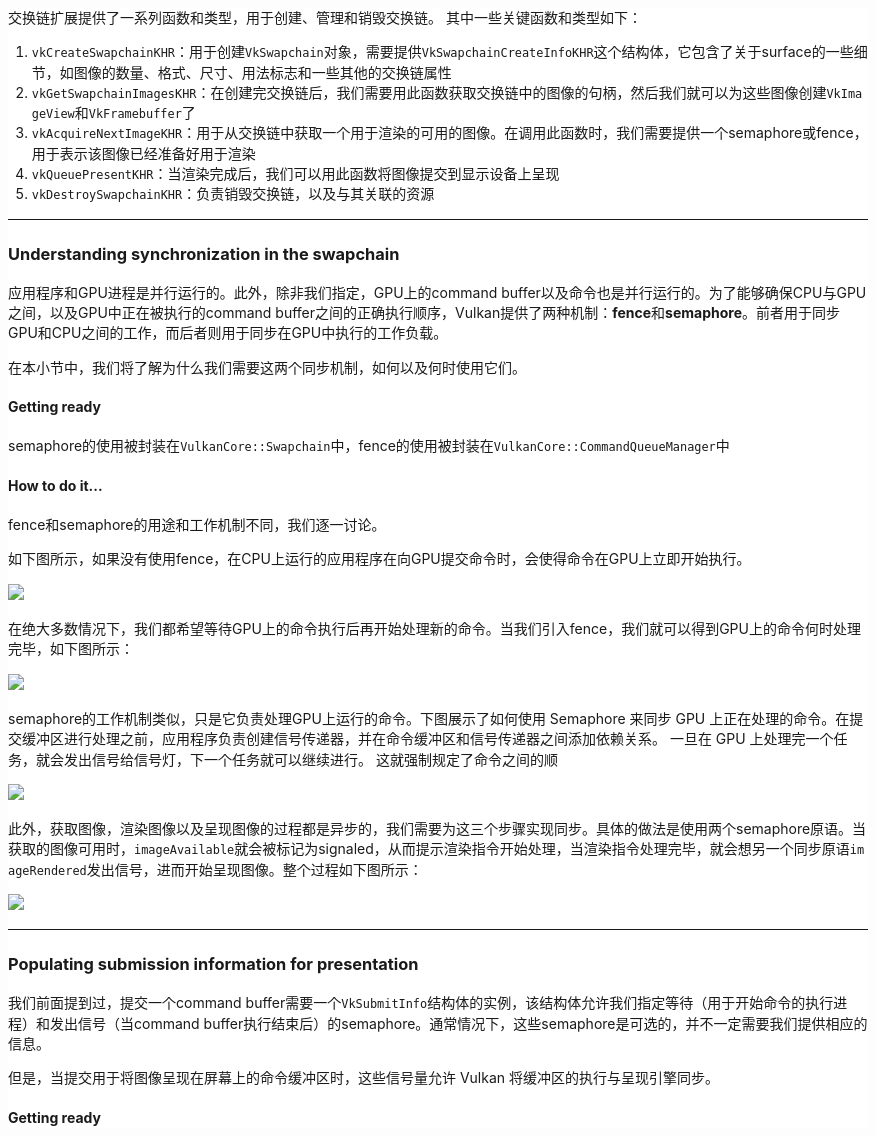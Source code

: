交换链扩展提供了一系列函数和类型，用于创建、管理和销毁交换链。 其中一些关键函数和类型如下：

1. `vkCreateSwapchainKHR`：用于创建`VkSwapchain`对象，需要提供`VkSwapchainCreateInfoKHR`这个结构体，它包含了关于surface的一些细节，如图像的数量、格式、尺寸、用法标志和一些其他的交换链属性
2. `vkGetSwapchainImagesKHR`：在创建完交换链后，我们需要用此函数获取交换链中的图像的句柄，然后我们就可以为这些图像创建`VkImageView`和`VkFramebuffer`了
3. `vkAcquireNextImageKHR`：用于从交换链中获取一个用于渲染的可用的图像。在调用此函数时，我们需要提供一个semaphore或fence，用于表示该图像已经准备好用于渲染
4. `vkQueuePresentKHR`：当渲染完成后，我们可以用此函数将图像提交到显示设备上呈现
5. `vkDestroySwapchainKHR`：负责销毁交换链，以及与其关联的资源

---

### Understanding synchronization in the swapchain

应用程序和GPU进程是并行运行的。此外，除非我们指定，GPU上的command buffer以及命令也是并行运行的。为了能够确保CPU与GPU之间，以及GPU中正在被执行的command buffer之间的正确执行顺序，Vulkan提供了两种机制：**fence**和**semaphore**。前者用于同步GPU和CPU之间的工作，而后者则用于同步在GPU中执行的工作负载。

在本小节中，我们将了解为什么我们需要这两个同步机制，如何以及何时使用它们。

#### Getting ready

semaphore的使用被封装在`VulkanCore::Swapchain`中，fence的使用被封装在`VulkanCore::CommandQueueManager`中

#### How to do it...

fence和semaphore的用途和工作机制不同，我们逐一讨论。

如下图所示，如果没有使用fence，在CPU上运行的应用程序在向GPU提交命令时，会使得命令在GPU上立即开始执行。

![](B18491_01_08.jpg)

在绝大多数情况下，我们都希望等待GPU上的命令执行后再开始处理新的命令。当我们引入fence，我们就可以得到GPU上的命令何时处理完毕，如下图所示：

![](B18491_01_09.jpg)

semaphore的工作机制类似，只是它负责处理GPU上运行的命令。下图展示了如何使用 Semaphore 来同步 GPU 上正在处理的命令。在提交缓冲区进行处理之前，应用程序负责创建信号传递器，并在命令缓冲区和信号传递器之间添加依赖关系。 一旦在 GPU 上处理完一个任务，就会发出信号给信号灯，下一个任务就可以继续进行。 这就强制规定了命令之间的顺

![](B18491_01_10.jpg)

此外，获取图像，渲染图像以及呈现图像的过程都是异步的，我们需要为这三个步骤实现同步。具体的做法是使用两个semaphore原语。当获取的图像可用时，`imageAvailable`就会被标记为signaled，从而提示渲染指令开始处理，当渲染指令处理完毕，就会想另一个同步原语`imageRendered`发出信号，进而开始呈现图像。整个过程如下图所示：

![](B18491_01_11.jpg)

---

### Populating submission information for presentation

我们前面提到过，提交一个command buffer需要一个`VkSubmitInfo`结构体的实例，该结构体允许我们指定等待（用于开始命令的执行进程）和发出信号（当command buffer执行结束后）的semaphore。通常情况下，这些semaphore是可选的，并不一定需要我们提供相应的信息。

但是，当提交用于将图像呈现在屏幕上的命令缓冲区时，这些信号量允许 Vulkan 将缓冲区的执行与呈现引擎同步。

#### Getting ready
